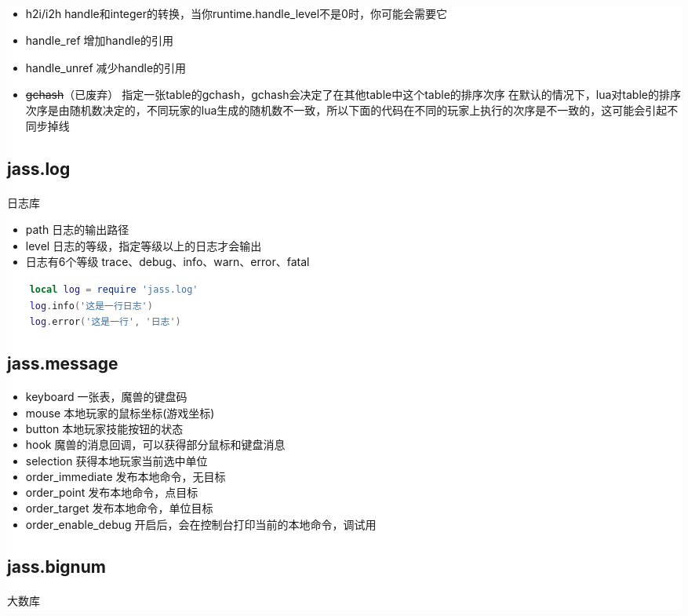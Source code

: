 * h2i/i2h handle和integer的转换，当你runtime.handle_level不是0时，你可能会需要它

* handle_ref 增加handle的引用

* handle_unref 减少handle的引用

* ~~gchash~~（已废弃） 指定一张table的gchash，gchash会决定了在其他table中这个table的排序次序
在默认的情况下，lua对table的排序次序是由随机数决定的，不同玩家的lua生成的随机数不一致，所以下面的代码在不同的玩家上执行的次序是不一致的，这可能会引起不同步掉线

## jass.log
日志库

* path 日志的输出路径
* level 日志的等级，指定等级以上的日志才会输出
* 日志有6个等级 trace、debug、info、warn、error、fatal

```lua
	local log = require 'jass.log'
	log.info('这是一行日志')
	log.error('这是一行', '日志')
```

## jass.message

* keyboard 一张表，魔兽的键盘码
* mouse 本地玩家的鼠标坐标(游戏坐标)
* button 本地玩家技能按钮的状态
* hook 魔兽的消息回调，可以获得部分鼠标和键盘消息
* selection 获得本地玩家当前选中单位
* order_immediate 发布本地命令，无目标
* order_point 发布本地命令，点目标
* order_target 发布本地命令，单位目标
* order_enable_debug 开启后，会在控制台打印当前的本地命令，调试用
				
## jass.bignum
大数库
